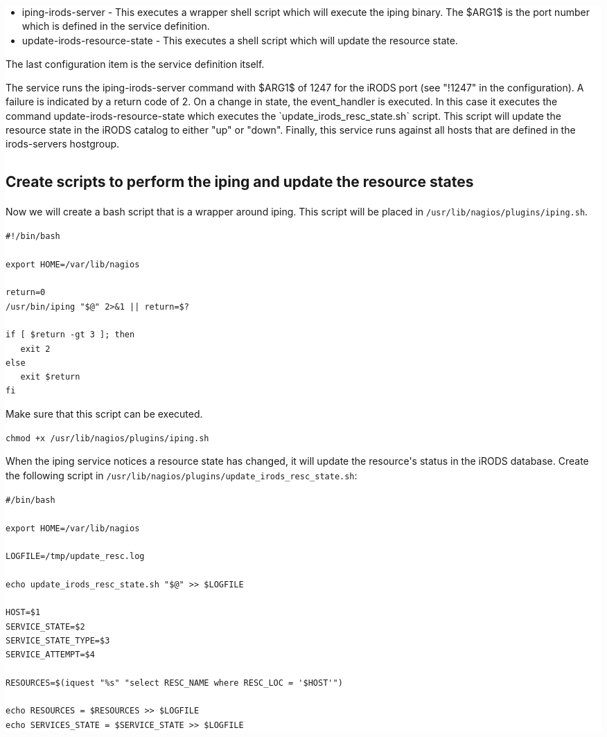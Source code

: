 -   iping-irods-server - This executes a wrapper shell script which will
    execute the iping binary. The \$ARG1\$ is the port number which is
    defined in the service definition.
-   update-irods-resource-state - This executes a shell script which
    will update the resource state.

The last configuration item is the service definition itself.

The service runs the iping-irods-server command with \$ARG1\$ of 1247
for the iRODS port (see "!1247" in the configuration). A failure is
indicated by a return code of 2. On a change in state, the
event\_handler is executed. In this case it executes the command
update-irods-resource-state which executes the
\`update\_irods\_resc\_state.sh\` script. This script will update the
resource state in the iRODS catalog to either "up" or "down". Finally,
this service runs against all hosts that are defined in the
irods-servers hostgroup.

Create scripts to perform the iping and update the resource states
------------------------------------------------------------------

Now we will create a bash script that is a wrapper around iping. This
script will be placed in `/usr/lib/nagios/plugins/iping.sh`.

~~~~ 
#!/bin/bash

export HOME=/var/lib/nagios

return=0
/usr/bin/iping "$@" 2>&1 || return=$?

if [ $return -gt 3 ]; then
   exit 2
else
   exit $return
fi
~~~~

Make sure that this script can be executed.

~~~~ 
chmod +x /usr/lib/nagios/plugins/iping.sh
~~~~

When the iping service notices a resource state has changed, it will
update the resource's status in the iRODS database. Create the following
script in `/usr/lib/nagios/plugins/update_irods_resc_state.sh`:

~~~~ 
#/bin/bash

export HOME=/var/lib/nagios

LOGFILE=/tmp/update_resc.log

echo update_irods_resc_state.sh "$@" >> $LOGFILE

HOST=$1
SERVICE_STATE=$2
SERVICE_STATE_TYPE=$3
SERVICE_ATTEMPT=$4

RESOURCES=$(iquest "%s" "select RESC_NAME where RESC_LOC = '$HOST'")

echo RESOURCES = $RESOURCES >> $LOGFILE
echo SERVICES_STATE = $SERVICE_STATE >> $LOGFILE

~~~~
